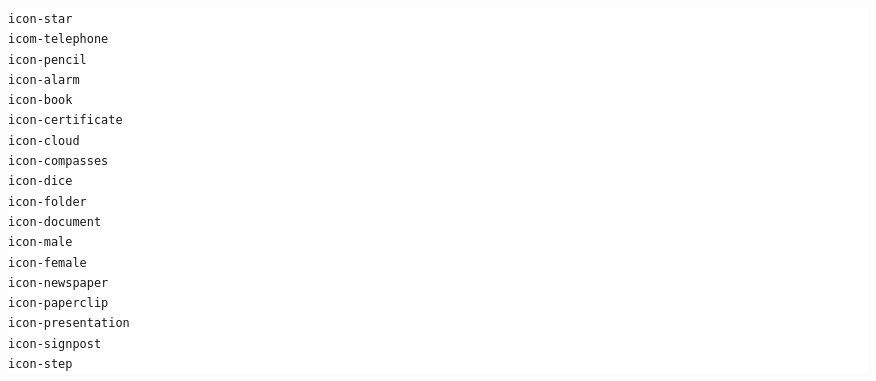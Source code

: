     icon-star
    icom-telephone
    icon-pencil
    icon-alarm
    icon-book
    icon-certificate
    icon-cloud
    icon-compasses
    icon-dice
    icon-folder
    icon-document
    icon-male
    icon-female
    icon-newspaper
    icon-paperclip
    icon-presentation
    icon-signpost
    icon-step


